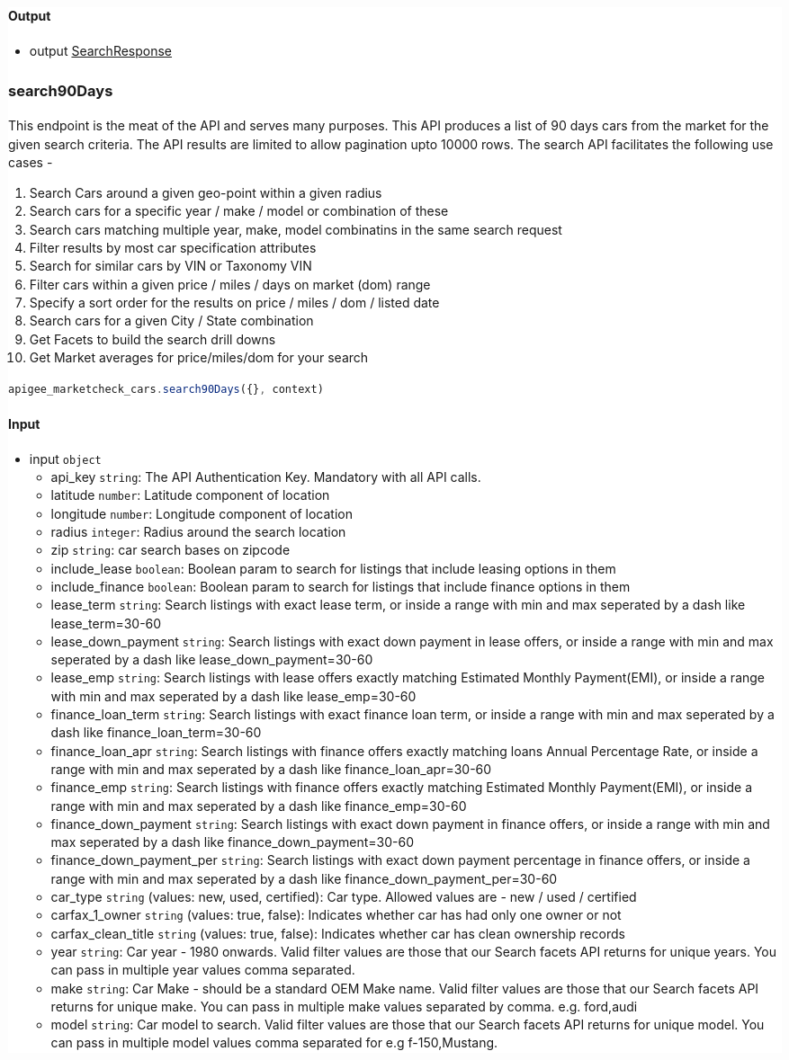 #### Output
* output [SearchResponse](#searchresponse)

### search90Days
This endpoint is the meat of the API and serves many purposes. This API produces a list of 90 days cars from the market for the given search criteria. The API results are limited to allow pagination upto 10000 rows. 
 The search API facilitates the following use cases - 
1. Search Cars around a given geo-point within a given radius 
2. Search cars for a specific year / make / model or combination of these 
3. Search cars matching multiple year, make, model combinatins in the same search request
4. Filter results by most car specification attributes
5. Search for similar cars by VIN or Taxonomy VIN 
6. Filter cars within a given price / miles / days on market (dom) range
7. Specify a sort order for the results on price / miles / dom / listed date 
8. Search cars for a given City / State combination 
9. Get Facets to build the search drill downs 
10. Get Market averages for price/miles/dom for your search


```js
apigee_marketcheck_cars.search90Days({}, context)
```

#### Input
* input `object`
  * api_key `string`: The API Authentication Key. Mandatory with all API calls.
  * latitude `number`: Latitude component of location
  * longitude `number`: Longitude component of location
  * radius `integer`: Radius around the search location
  * zip `string`: car search bases on zipcode
  * include_lease `boolean`: Boolean param to search for listings that include leasing options in them
  * include_finance `boolean`: Boolean param to search for listings that include finance options in them
  * lease_term `string`: Search listings with exact lease term, or inside a range with min and max seperated by a dash like lease_term=30-60
  * lease_down_payment `string`: Search listings with exact down payment in lease offers, or inside a range with min and max seperated by a dash like lease_down_payment=30-60
  * lease_emp `string`: Search listings with lease offers exactly matching Estimated Monthly Payment(EMI), or inside a range with min and max seperated by a dash like lease_emp=30-60
  * finance_loan_term `string`: Search listings with exact finance loan term, or inside a range with min and max seperated by a dash like finance_loan_term=30-60
  * finance_loan_apr `string`: Search listings with finance offers exactly matching loans Annual Percentage Rate, or inside a range with min and max seperated by a dash like finance_loan_apr=30-60
  * finance_emp `string`: Search listings with finance offers exactly matching Estimated Monthly Payment(EMI), or inside a range with min and max seperated by a dash like finance_emp=30-60
  * finance_down_payment `string`: Search listings with exact down payment in finance offers, or inside a range with min and max seperated by a dash like finance_down_payment=30-60
  * finance_down_payment_per `string`: Search listings with exact down payment percentage in finance offers, or inside a range with min and max seperated by a dash like finance_down_payment_per=30-60
  * car_type `string` (values: new, used, certified): Car type. Allowed values are - new / used / certified
  * carfax_1_owner `string` (values: true, false): Indicates whether car has had only one owner or not
  * carfax_clean_title `string` (values: true, false): Indicates whether car has clean ownership records
  * year `string`: Car year - 1980 onwards. Valid filter values are those that our Search facets API returns for unique years. You can pass in multiple year values comma separated.
  * make `string`: Car Make - should be a standard OEM Make name. Valid filter values are those that our Search facets API returns for unique make. You can pass in multiple make values separated by comma. e.g. ford,audi
  * model `string`: Car model to search. Valid filter values are those that our Search facets API returns for unique model. You can pass in multiple model values comma separated for e.g f-150,Mustang.